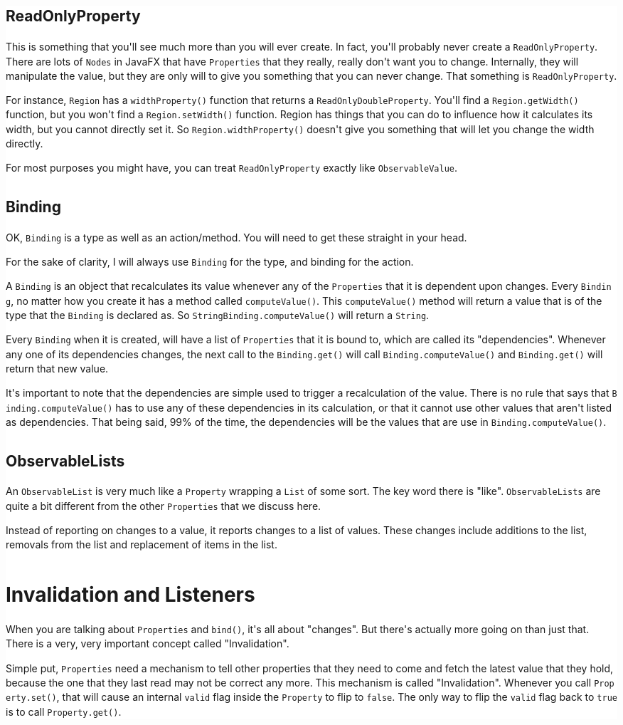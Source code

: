 ## ReadOnlyProperty

This is something that you'll see much more than you will ever create.  In fact, you'll probably never create a `ReadOnlyProperty`.  There are lots of `Nodes` in JavaFX that have `Properties` that they really, really don't want you to change.  Internally, they will manipulate the value, but they are only will to give you something that you can never change.  That something is `ReadOnlyProperty`.

For instance, `Region` has a `widthProperty()` function that returns a `ReadOnlyDoubleProperty`.  You'll find a `Region.getWidth()` function, but you won't find a `Region.setWidth()` function.  Region has things that you can do to influence how it calculates its width, but you cannot directly set it.  So `Region.widthProperty()` doesn't give you something that will let you change the width directly.  

For most purposes you might have, you can treat `ReadOnlyProperty` exactly like `ObservableValue`.

## Binding

OK, `Binding` is a type as well as an action/method.  You will need to get these straight in your head.

For the sake of clarity, I will always use `Binding` for the type, and binding for the action.  

A `Binding` is an object that recalculates its value whenever any of the `Properties` that it is dependent upon changes.  Every `Binding`, no matter how you create it has a method called `computeValue()`.  This `computeValue()` method will return a value that is of the type that the `Binding` is declared as.  So `StringBinding.computeValue()` will return a `String`.

Every `Binding` when it is created, will have a list of `Properties` that it is bound to, which are called its "dependencies".  Whenever any one of its dependencies changes, the next call to the `Binding.get()` will call `Binding.computeValue()` and `Binding.get()` will return that new value.  

It's important to note that the dependencies are simple used to trigger a recalculation of the value.  There is no rule that says that `Binding.computeValue()` has to use any of these dependencies in its calculation, or that it cannot use other values that aren't listed as dependencies.  That being said, 99% of the time, the dependencies will be the values that are use in `Binding.computeValue()`.

## ObservableLists

An `ObservableList` is very much like a `Property` wrapping a `List` of some sort.  The key word there is "like".  `ObservableLists` are quite a bit different from the other `Properties` that we discuss here.

Instead of reporting on changes to a value, it reports changes to a list of values.  These changes include additions to the list, removals from the list and replacement of items in the list.

# Invalidation and Listeners

When you are talking about `Properties` and `bind()`, it's all about "changes".  But there's actually more going on than just that.  There is a very, very important concept called "Invalidation".

Simple put, `Properties` need a mechanism to tell other properties that they need to come and fetch the latest value that they hold, because the one that they last read may not be correct any more.  This mechanism is called "Invalidation".  Whenever you call `Property.set()`, that will cause an internal `valid` flag inside the `Property` to flip to `false`.  The only way to flip the `valid` flag back to `true` is to call `Property.get()`.
